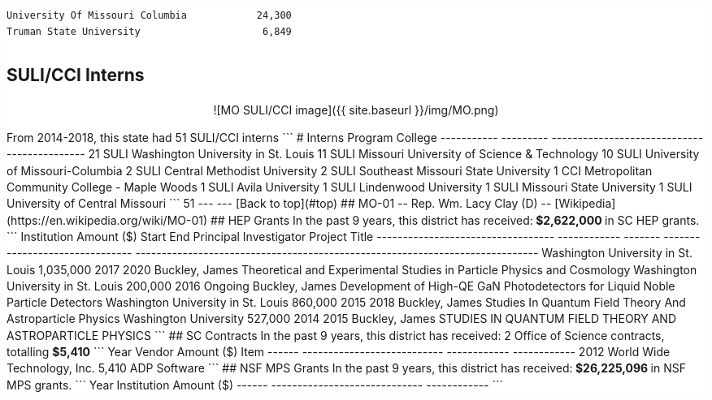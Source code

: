 ```
University Of Missouri Columbia            24,300
Truman State University                     6,849
```
## SULI/CCI Interns
<p align="center">
![MO SULI/CCI image]({{ site.baseurl }}/img/MO.png)
</p>
From 2014-2018, this state had 51 SULI/CCI interns
```
  # Interns  Program    College
-----------  ---------  --------------------------------------------
         21  SULI       Washington University in St. Louis
         11  SULI       Missouri University of Science & Technology
         10  SULI       University of Missouri-Columbia
          2  SULI       Central Methodist University
          2  SULI       Southeast Missouri State University
          1  CCI        Metropolitan Community College - Maple Woods
          1  SULI       Avila University
          1  SULI       Lindenwood University
          1  SULI       Missouri State University
          1  SULI       University of Central Missouri
```
51
---
---
<a name="MO-01"></a>
[Back to top](#top)
## MO-01 -- Rep. Wm. Lacy Clay (D) -- [Wikipedia](https://en.wikipedia.org/wiki/MO-01)
## HEP Grants
In the past 9 years, this district has received:<b> $2,622,000 </b>in SC HEP grants.
```
Institution                           Amount ($)    Start  End      Principal Investigator    Project Title
----------------------------------  ------------  -------  -------  ------------------------  -----------------------------------------------------------------------------
Washington University in St. Louis     1,035,000     2017  2020     Buckley, James            Theoretical and Experimental Studies in Particle Physics and Cosmology
Washington University in St. Louis       200,000     2016  Ongoing  Buckley, James            Development of High-QE GaN Photodetectors for Liquid Noble Particle Detectors
Washington University in St. Louis       860,000     2015  2018     Buckley, James            Studies In Quantum Field Theory And Astroparticle Physics
Washington University                    527,000     2014  2015     Buckley, James            STUDIES IN QUANTUM FIELD THEORY AND ASTROPARTICLE PHYSICS
```
## SC Contracts
In the past 9 years, this district has received:
2 Office of Science contracts, totalling <b> $5,410</b>
```
  Year  Vendor                         Amount ($)  Item
------  ---------------------------  ------------  ------------
  2012  World Wide Technology, Inc.         5,410  ADP Software
```
## NSF MPS Grants
In the past 9 years, this district has received:<b> $26,225,096 </b>in NSF MPS grants.
```
  Year  Institution                      Amount ($)
------  -----------------------------  ------------
```